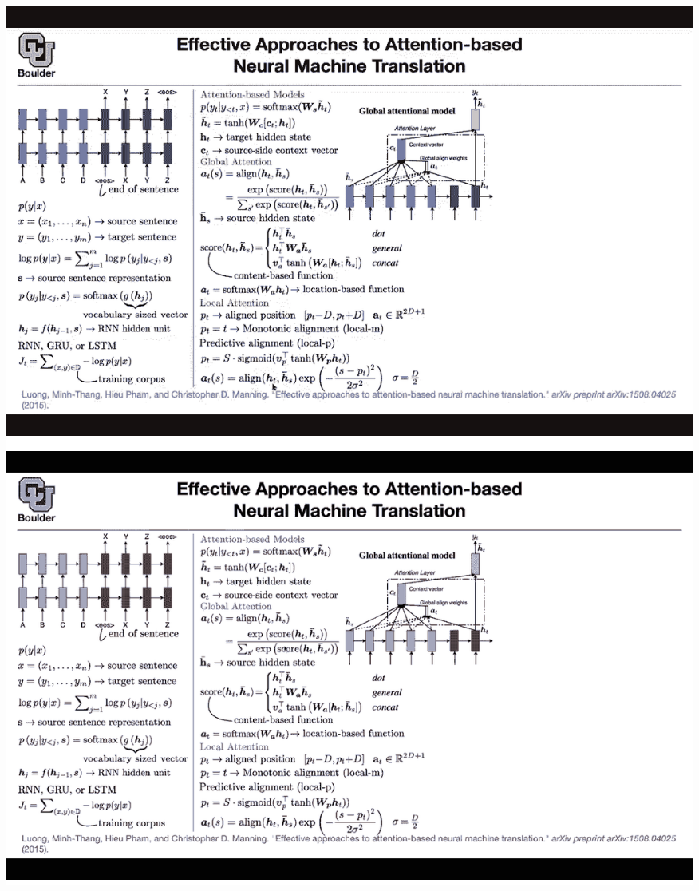 ![](img/460f12699e9f2a3933b325f0878c5894_238.png)

![](img/460f12699e9f2a3933b325f0878c5894_239.png)
